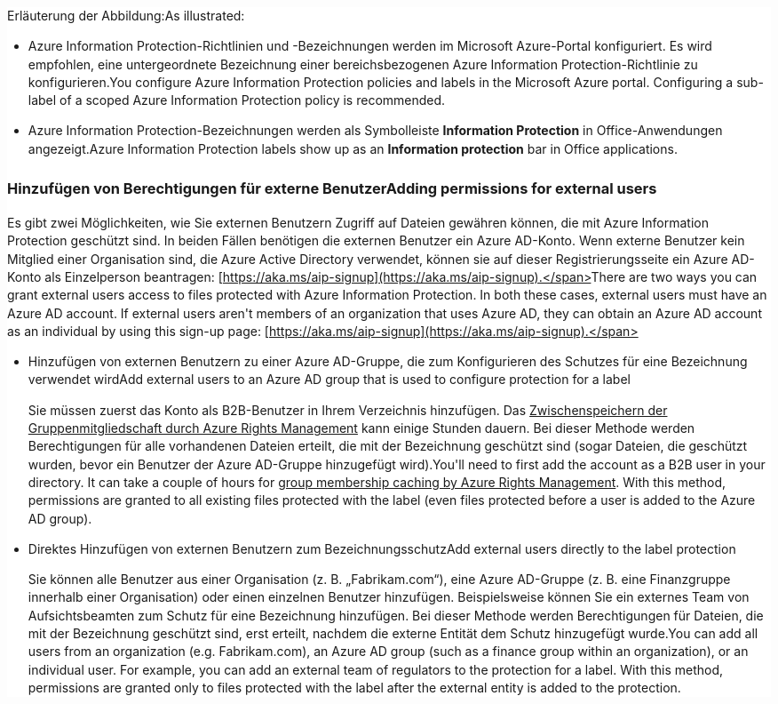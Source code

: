 <span data-ttu-id="d1c2c-255">Erläuterung der Abbildung:</span><span class="sxs-lookup"><span data-stu-id="d1c2c-255">As illustrated:</span></span>
  
- <span data-ttu-id="d1c2c-p131">Azure Information Protection-Richtlinien und -Bezeichnungen werden im Microsoft Azure-Portal konfiguriert. Es wird empfohlen, eine untergeordnete Bezeichnung einer bereichsbezogenen Azure Information Protection-Richtlinie zu konfigurieren.</span><span class="sxs-lookup"><span data-stu-id="d1c2c-p131">You configure Azure Information Protection policies and labels in the Microsoft Azure portal. Configuring a sub-label of a scoped Azure Information Protection policy is recommended.</span></span>
    
- <span data-ttu-id="d1c2c-258">Azure Information Protection-Bezeichnungen werden als Symbolleiste **Information Protection** in Office-Anwendungen angezeigt.</span><span class="sxs-lookup"><span data-stu-id="d1c2c-258">Azure Information Protection labels show up as an **Information protection** bar in Office applications.</span></span>
    
### <a name="adding-permissions-for-external-users"></a><span data-ttu-id="d1c2c-259">Hinzufügen von Berechtigungen für externe Benutzer</span><span class="sxs-lookup"><span data-stu-id="d1c2c-259">Adding permissions for external users</span></span>

<span data-ttu-id="d1c2c-p132">Es gibt zwei Möglichkeiten, wie Sie externen Benutzern Zugriff auf Dateien gewähren können, die mit Azure Information Protection geschützt sind. In beiden Fällen benötigen die externen Benutzer ein Azure AD-Konto. Wenn externe Benutzer kein Mitglied einer Organisation sind, die Azure Active Directory verwendet, können sie auf dieser Registrierungsseite ein Azure AD-Konto als Einzelperson beantragen: [https://aka.ms/aip-signup](https://aka.ms/aip-signup).</span><span class="sxs-lookup"><span data-stu-id="d1c2c-p132">There are two ways you can grant external users access to files protected with Azure Information Protection. In both these cases, external users must have an Azure AD account. If external users aren't members of an organization that uses Azure AD, they can obtain an Azure AD account as an individual by using this sign-up page: [https://aka.ms/aip-signup](https://aka.ms/aip-signup).</span></span>
  
- <span data-ttu-id="d1c2c-263">Hinzufügen von externen Benutzern zu einer Azure AD-Gruppe, die zum Konfigurieren des Schutzes für eine Bezeichnung verwendet wird</span><span class="sxs-lookup"><span data-stu-id="d1c2c-263">Add external users to an Azure AD group that is used to configure protection for a label</span></span>
    
     <span data-ttu-id="d1c2c-p133">Sie müssen zuerst das Konto als B2B-Benutzer in Ihrem Verzeichnis hinzufügen. Das [Zwischenspeichern der Gruppenmitgliedschaft durch Azure Rights Management](https://docs.microsoft.com/information-protection/plan-design/prepare#group-membership-caching-by-azure-rights-management) kann einige Stunden dauern. Bei dieser Methode werden Berechtigungen für alle vorhandenen Dateien erteilt, die mit der Bezeichnung geschützt sind (sogar Dateien, die geschützt wurden, bevor ein Benutzer der Azure AD-Gruppe hinzugefügt wird).</span><span class="sxs-lookup"><span data-stu-id="d1c2c-p133">You'll need to first add the account as a B2B user in your directory. It can take a couple of hours for [group membership caching by Azure Rights Management](https://docs.microsoft.com/information-protection/plan-design/prepare#group-membership-caching-by-azure-rights-management). With this method, permissions are granted to all existing files protected with the label (even files protected before a user is added to the Azure AD group).</span></span>
    
- <span data-ttu-id="d1c2c-267">Direktes Hinzufügen von externen Benutzern zum Bezeichnungsschutz</span><span class="sxs-lookup"><span data-stu-id="d1c2c-267">Add external users directly to the label protection</span></span>
    
     <span data-ttu-id="d1c2c-p134">Sie können alle Benutzer aus einer Organisation (z. B. „Fabrikam.com“), eine Azure AD-Gruppe (z. B. eine Finanzgruppe innerhalb einer Organisation) oder einen einzelnen Benutzer hinzufügen. Beispielsweise können Sie ein externes Team von Aufsichtsbeamten zum Schutz für eine Bezeichnung hinzufügen. Bei dieser Methode werden Berechtigungen für Dateien, die mit der Bezeichnung geschützt sind, erst erteilt, nachdem die externe Entität dem Schutz hinzugefügt wurde.</span><span class="sxs-lookup"><span data-stu-id="d1c2c-p134">You can add all users from an organization (e.g. Fabrikam.com), an Azure AD group (such as a finance group within an organization), or an individual user. For example, you can add an external team of regulators to the protection for a label. With this method, permissions are granted only to files protected with the label after the external entity is added to the protection.</span></span>
    
